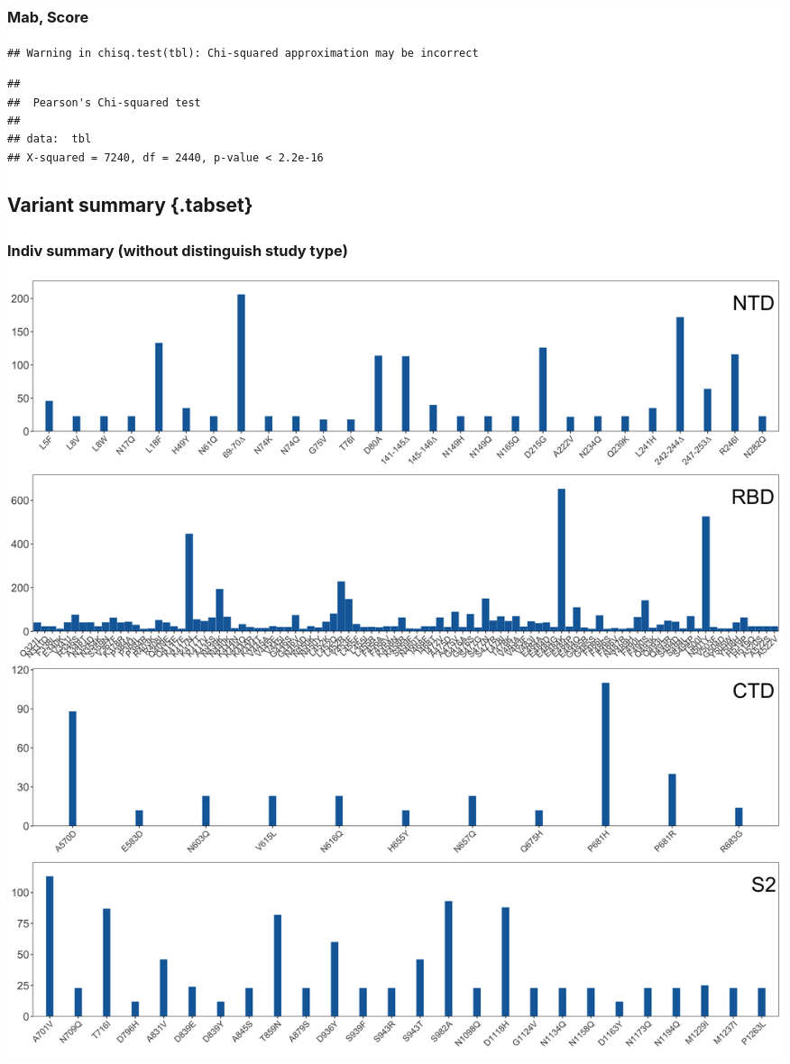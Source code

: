 
### Mab, Score

```
## Warning in chisq.test(tbl): Chi-squared approximation may be incorrect
```

```
## 
## 	Pearson's Chi-squared test
## 
## data:  tbl
## X-squared = 7240, df = 2440, p-value < 2.2e-16
```

## Variant summary {.tabset}

### Indiv summary (without distinguish study type)
<img src="figure_files/figure-html/indiv-mutations-1.png" width="1440" />
